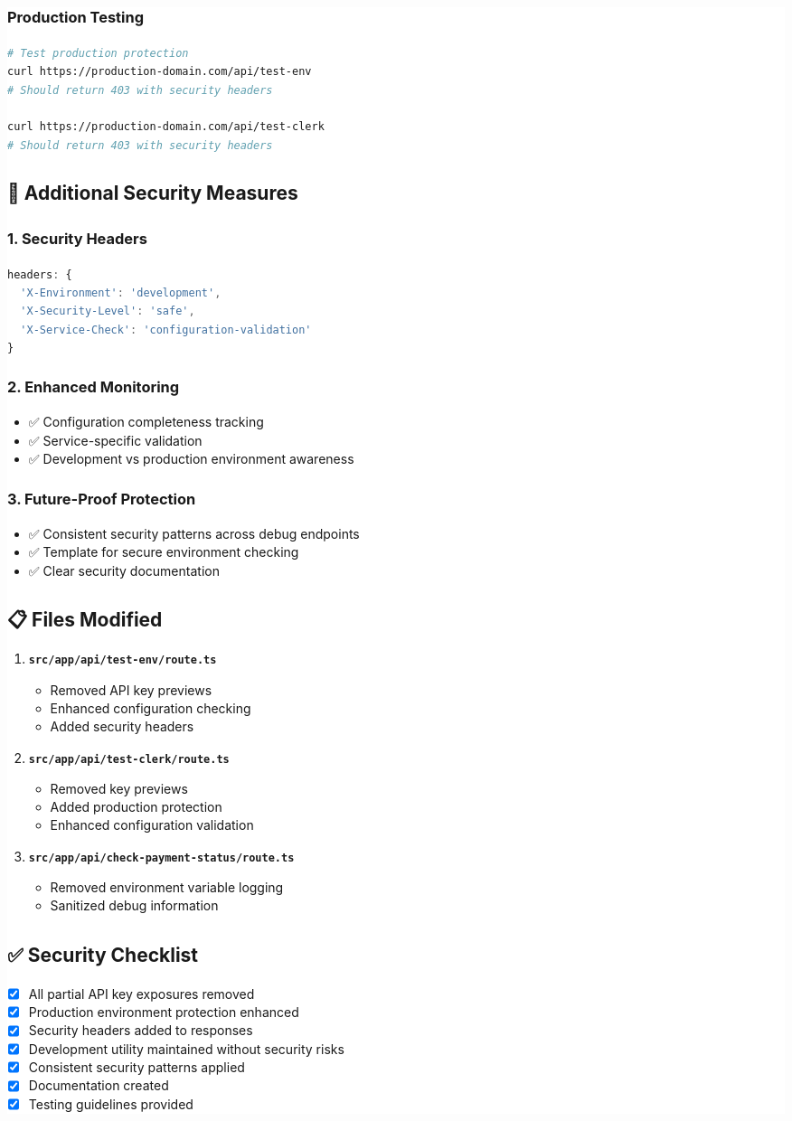 ### Production Testing
```bash
# Test production protection
curl https://production-domain.com/api/test-env
# Should return 403 with security headers

curl https://production-domain.com/api/test-clerk  
# Should return 403 with security headers
```

## 🚀 Additional Security Measures

### 1. **Security Headers**
```typescript
headers: {
  'X-Environment': 'development',
  'X-Security-Level': 'safe',
  'X-Service-Check': 'configuration-validation'
}
```

### 2. **Enhanced Monitoring**
- ✅ Configuration completeness tracking
- ✅ Service-specific validation
- ✅ Development vs production environment awareness

### 3. **Future-Proof Protection**
- ✅ Consistent security patterns across debug endpoints
- ✅ Template for secure environment checking
- ✅ Clear security documentation

## 📋 Files Modified

1. **`src/app/api/test-env/route.ts`**
   - Removed API key previews
   - Enhanced configuration checking
   - Added security headers

2. **`src/app/api/test-clerk/route.ts`**
   - Removed key previews  
   - Added production protection
   - Enhanced configuration validation

3. **`src/app/api/check-payment-status/route.ts`**
   - Removed environment variable logging
   - Sanitized debug information

## ✅ Security Checklist

- [x] All partial API key exposures removed
- [x] Production environment protection enhanced
- [x] Security headers added to responses
- [x] Development utility maintained without security risks
- [x] Consistent security patterns applied
- [x] Documentation created
- [x] Testing guidelines provided

